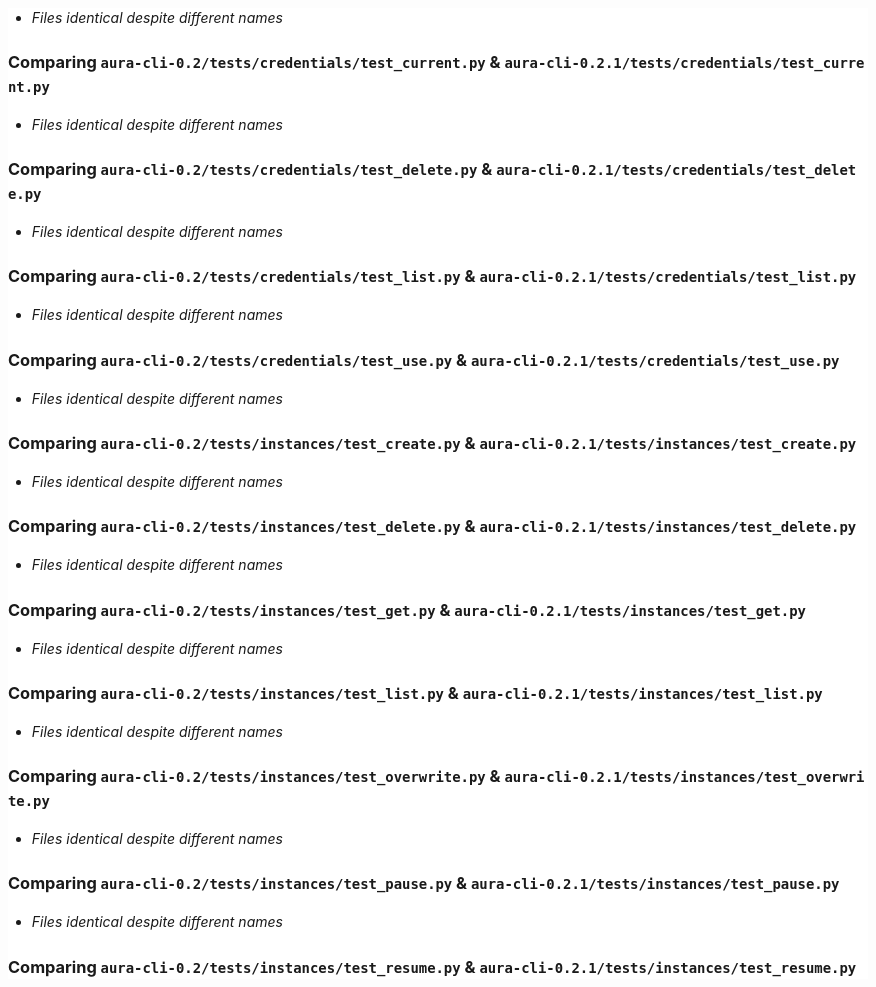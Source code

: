  * *Files identical despite different names*

### Comparing `aura-cli-0.2/tests/credentials/test_current.py` & `aura-cli-0.2.1/tests/credentials/test_current.py`

 * *Files identical despite different names*

### Comparing `aura-cli-0.2/tests/credentials/test_delete.py` & `aura-cli-0.2.1/tests/credentials/test_delete.py`

 * *Files identical despite different names*

### Comparing `aura-cli-0.2/tests/credentials/test_list.py` & `aura-cli-0.2.1/tests/credentials/test_list.py`

 * *Files identical despite different names*

### Comparing `aura-cli-0.2/tests/credentials/test_use.py` & `aura-cli-0.2.1/tests/credentials/test_use.py`

 * *Files identical despite different names*

### Comparing `aura-cli-0.2/tests/instances/test_create.py` & `aura-cli-0.2.1/tests/instances/test_create.py`

 * *Files identical despite different names*

### Comparing `aura-cli-0.2/tests/instances/test_delete.py` & `aura-cli-0.2.1/tests/instances/test_delete.py`

 * *Files identical despite different names*

### Comparing `aura-cli-0.2/tests/instances/test_get.py` & `aura-cli-0.2.1/tests/instances/test_get.py`

 * *Files identical despite different names*

### Comparing `aura-cli-0.2/tests/instances/test_list.py` & `aura-cli-0.2.1/tests/instances/test_list.py`

 * *Files identical despite different names*

### Comparing `aura-cli-0.2/tests/instances/test_overwrite.py` & `aura-cli-0.2.1/tests/instances/test_overwrite.py`

 * *Files identical despite different names*

### Comparing `aura-cli-0.2/tests/instances/test_pause.py` & `aura-cli-0.2.1/tests/instances/test_pause.py`

 * *Files identical despite different names*

### Comparing `aura-cli-0.2/tests/instances/test_resume.py` & `aura-cli-0.2.1/tests/instances/test_resume.py`

